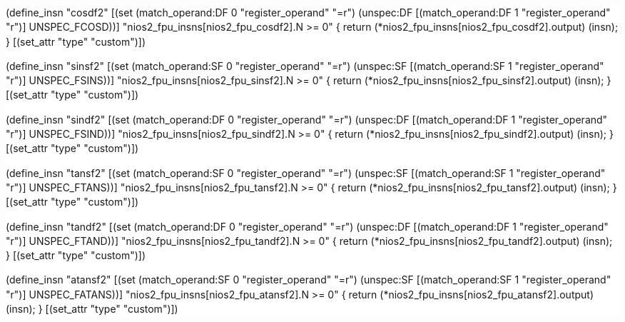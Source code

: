 (define_insn "cosdf2"
  [(set (match_operand:DF 0 "register_operand" "=r")
        (unspec:DF [(match_operand:DF 1 "register_operand" "r")] UNSPEC_FCOSD))]
  "nios2_fpu_insns[nios2_fpu_cosdf2].N >= 0"
  {
    return (*nios2_fpu_insns[nios2_fpu_cosdf2].output) (insn);
  }
  [(set_attr "type" "custom")])

(define_insn "sinsf2"
  [(set (match_operand:SF 0 "register_operand" "=r")
        (unspec:SF [(match_operand:SF 1 "register_operand" "r")] UNSPEC_FSINS))]
  "nios2_fpu_insns[nios2_fpu_sinsf2].N >= 0"
  {
    return (*nios2_fpu_insns[nios2_fpu_sinsf2].output) (insn);
  }
  [(set_attr "type" "custom")])

(define_insn "sindf2"
  [(set (match_operand:DF 0 "register_operand" "=r")
        (unspec:DF [(match_operand:DF 1 "register_operand" "r")] UNSPEC_FSIND))]
  "nios2_fpu_insns[nios2_fpu_sindf2].N >= 0"
  {
    return (*nios2_fpu_insns[nios2_fpu_sindf2].output) (insn);
  }
  [(set_attr "type" "custom")])

(define_insn "tansf2"
  [(set (match_operand:SF 0 "register_operand" "=r")
        (unspec:SF [(match_operand:SF 1 "register_operand" "r")] UNSPEC_FTANS))]
  "nios2_fpu_insns[nios2_fpu_tansf2].N >= 0"
  {
    return (*nios2_fpu_insns[nios2_fpu_tansf2].output) (insn);
  }
  [(set_attr "type" "custom")])

(define_insn "tandf2"
  [(set (match_operand:DF 0 "register_operand" "=r")
        (unspec:DF [(match_operand:DF 1 "register_operand" "r")] UNSPEC_FTAND))]
  "nios2_fpu_insns[nios2_fpu_tandf2].N >= 0"
  {
    return (*nios2_fpu_insns[nios2_fpu_tandf2].output) (insn);
  }
  [(set_attr "type" "custom")])

(define_insn "atansf2"
  [(set (match_operand:SF 0 "register_operand" "=r")
        (unspec:SF [(match_operand:SF 1 "register_operand" "r")] UNSPEC_FATANS))]
  "nios2_fpu_insns[nios2_fpu_atansf2].N >= 0"
  {
    return (*nios2_fpu_insns[nios2_fpu_atansf2].output) (insn);
  }
  [(set_attr "type" "custom")])
